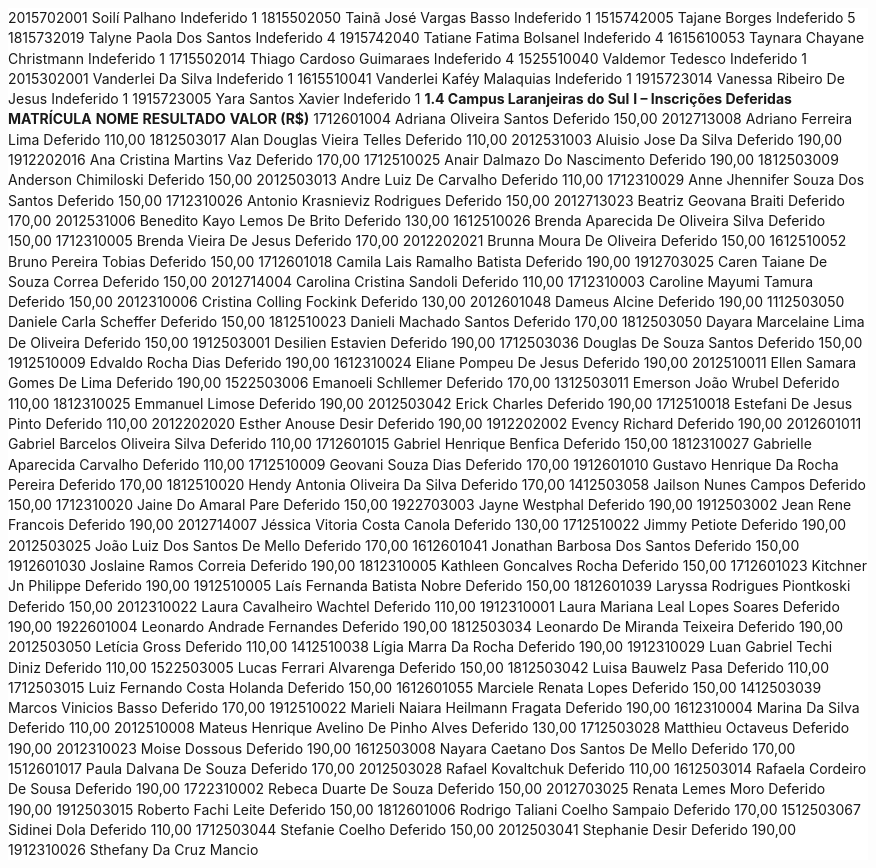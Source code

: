 2015702001   Soilí Palhano   Indeferido   1     1815502050   Tainã José Vargas Basso   Indeferido   1     1515742005   Tajane Borges   Indeferido   5     1815732019   Talyne Paola Dos Santos   Indeferido   4     1915742040   Tatiane Fatima Bolsanel   Indeferido   4     1615610053   Taynara Chayane Christmann   Indeferido   1     1715502014   Thiago Cardoso Guimaraes   Indeferido   4     1525510040   Valdemor Tedesco   Indeferido   1     2015302001   Vanderlei Da Silva   Indeferido   1     1615510041   Vanderlei Kaféy Malaquias   Indeferido   1     1915723014   Vanessa Ribeiro De Jesus   Indeferido   1     1915723005   Yara Santos Xavier   Indeferido   1       **1.4 Campus Laranjeiras do Sul** **I – Inscrições Deferidas**     **MATRÍCULA**   **NOME**   **RESULTADO**   **VALOR (R$)**     1712601004   Adriana Oliveira Santos   Deferido   150,00     2012713008   Adriano Ferreira Lima   Deferido   110,00     1812503017   Alan Douglas Vieira Telles   Deferido   110,00     2012531003   Aluisio Jose Da Silva   Deferido   190,00     1912202016   Ana Cristina Martins Vaz   Deferido   170,00     1712510025   Anair Dalmazo Do Nascimento   Deferido   190,00     1812503009   Anderson Chimiloski   Deferido   150,00     2012503013   Andre Luiz De Carvalho   Deferido   110,00     1712310029   Anne Jhennifer Souza Dos Santos   Deferido   150,00     1712310026   Antonio Krasnieviz Rodrigues   Deferido   150,00     2012713023   Beatriz Geovana Braiti   Deferido   170,00     2012531006   Benedito Kayo Lemos De Brito   Deferido   130,00     1612510026   Brenda Aparecida De Oliveira Silva   Deferido   150,00     1712310005   Brenda Vieira De Jesus   Deferido   170,00     2012202021   Brunna Moura De Oliveira   Deferido   150,00     1612510052   Bruno Pereira Tobias   Deferido   150,00     1712601018   Camila Lais Ramalho Batista   Deferido   190,00     1912703025   Caren Taiane De Souza Correa   Deferido   150,00     2012714004   Carolina Cristina Sandoli   Deferido   110,00     1712310003   Caroline Mayumi Tamura   Deferido   150,00     2012310006   Cristina Colling Fockink   Deferido   130,00     2012601048   Dameus Alcine   Deferido   190,00     1112503050   Daniele Carla Scheffer   Deferido   150,00     1812510023   Danieli Machado Santos   Deferido   170,00     1812503050   Dayara Marcelaine Lima De Oliveira   Deferido   150,00     1912503001   Desilien Estavien   Deferido   190,00     1712503036   Douglas De Souza Santos   Deferido   150,00     1912510009   Edvaldo Rocha Dias   Deferido   190,00     1612310024   Eliane Pompeu De Jesus   Deferido   190,00     2012510011   Ellen Samara Gomes De Lima   Deferido   190,00     1522503006   Emanoeli Schllemer   Deferido   170,00     1312503011   Emerson João Wrubel   Deferido   110,00     1812310025   Emmanuel Limose   Deferido   190,00     2012503042   Erick Charles   Deferido   190,00     1712510018   Estefani De Jesus Pinto   Deferido   110,00     2012202020   Esther Anouse Desir   Deferido   190,00     1912202002   Evency Richard   Deferido   190,00     2012601011   Gabriel Barcelos Oliveira Silva   Deferido   110,00     1712601015   Gabriel Henrique Benfica   Deferido   150,00     1812310027   Gabrielle Aparecida Carvalho   Deferido   110,00     1712510009   Geovani Souza Dias   Deferido   170,00     1912601010   Gustavo Henrique Da Rocha Pereira   Deferido   170,00     1812510020   Hendy Antonia Oliveira Da Silva   Deferido   170,00     1412503058   Jailson Nunes Campos   Deferido   150,00     1712310020   Jaine Do Amaral Pare   Deferido   150,00     1922703003   Jayne Westphal   Deferido   190,00     1912503002   Jean Rene Francois   Deferido   190,00     2012714007   Jéssica Vitoria Costa Canola   Deferido   130,00     1712510022   Jimmy Petiote   Deferido   190,00     2012503025   João Luiz Dos Santos De Mello   Deferido   170,00     1612601041   Jonathan Barbosa Dos Santos   Deferido   150,00     1912601030   Joslaine Ramos Correia   Deferido   190,00     1812310005   Kathleen Goncalves Rocha   Deferido   150,00     1712601023   Kitchner Jn Philippe   Deferido   190,00     1912510005   Laís Fernanda Batista Nobre   Deferido   150,00     1812601039   Laryssa Rodrigues Piontkoski   Deferido   150,00     2012310022   Laura Cavalheiro Wachtel   Deferido   110,00     1912310001   Laura Mariana Leal Lopes Soares   Deferido   190,00     1922601004   Leonardo Andrade Fernandes   Deferido   190,00     1812503034   Leonardo De Miranda Teixeira   Deferido   190,00     2012503050   Letícia Gross   Deferido   110,00     1412510038   Lígia Marra Da Rocha   Deferido   190,00     1912310029   Luan Gabriel Techi Diniz   Deferido   110,00     1522503005   Lucas Ferrari Alvarenga   Deferido   150,00     1812503042   Luisa Bauwelz Pasa   Deferido   110,00     1712503015   Luiz Fernando Costa Holanda   Deferido   150,00     1612601055   Marciele Renata Lopes   Deferido   150,00     1412503039   Marcos Vinicios Basso   Deferido   170,00     1912510022   Marieli Naiara Heilmann Fragata   Deferido   190,00     1612310004   Marina Da Silva   Deferido   110,00     2012510008   Mateus Henrique Avelino De Pinho Alves   Deferido   130,00     1712503028   Matthieu Octaveus   Deferido   190,00     2012310023   Moise Dossous   Deferido   190,00     1612503008   Nayara Caetano Dos Santos De Mello   Deferido   170,00     1512601017   Paula Dalvana De Souza   Deferido   170,00     2012503028   Rafael Kovaltchuk   Deferido   110,00     1612503014   Rafaela Cordeiro De Sousa   Deferido   190,00     1722310002   Rebeca Duarte De Souza   Deferido   150,00     2012703025   Renata Lemes Moro   Deferido   190,00     1912503015   Roberto Fachi Leite   Deferido   150,00     1812601006   Rodrigo Taliani Coelho Sampaio   Deferido   170,00     1512503067   Sidinei Dola   Deferido   110,00     1712503044   Stefanie Coelho   Deferido   150,00     2012503041   Stephanie Desir   Deferido   190,00     1912310026   Sthefany Da Cruz Mancio